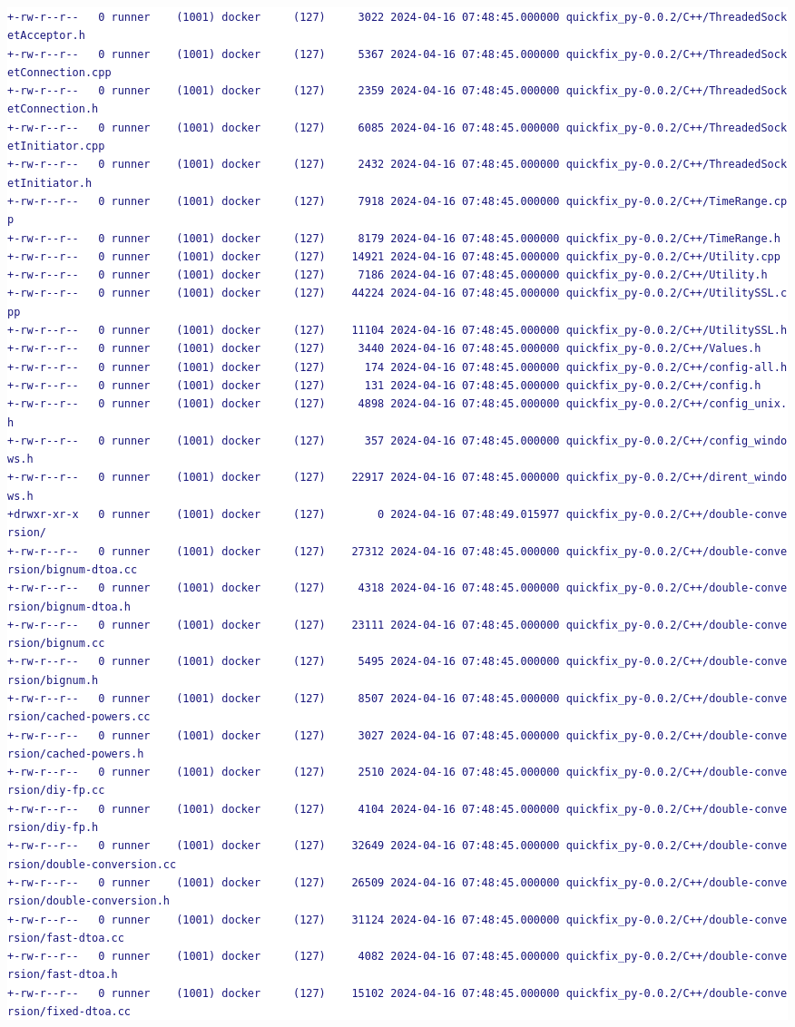 ```diff
+-rw-r--r--   0 runner    (1001) docker     (127)     3022 2024-04-16 07:48:45.000000 quickfix_py-0.0.2/C++/ThreadedSocketAcceptor.h
+-rw-r--r--   0 runner    (1001) docker     (127)     5367 2024-04-16 07:48:45.000000 quickfix_py-0.0.2/C++/ThreadedSocketConnection.cpp
+-rw-r--r--   0 runner    (1001) docker     (127)     2359 2024-04-16 07:48:45.000000 quickfix_py-0.0.2/C++/ThreadedSocketConnection.h
+-rw-r--r--   0 runner    (1001) docker     (127)     6085 2024-04-16 07:48:45.000000 quickfix_py-0.0.2/C++/ThreadedSocketInitiator.cpp
+-rw-r--r--   0 runner    (1001) docker     (127)     2432 2024-04-16 07:48:45.000000 quickfix_py-0.0.2/C++/ThreadedSocketInitiator.h
+-rw-r--r--   0 runner    (1001) docker     (127)     7918 2024-04-16 07:48:45.000000 quickfix_py-0.0.2/C++/TimeRange.cpp
+-rw-r--r--   0 runner    (1001) docker     (127)     8179 2024-04-16 07:48:45.000000 quickfix_py-0.0.2/C++/TimeRange.h
+-rw-r--r--   0 runner    (1001) docker     (127)    14921 2024-04-16 07:48:45.000000 quickfix_py-0.0.2/C++/Utility.cpp
+-rw-r--r--   0 runner    (1001) docker     (127)     7186 2024-04-16 07:48:45.000000 quickfix_py-0.0.2/C++/Utility.h
+-rw-r--r--   0 runner    (1001) docker     (127)    44224 2024-04-16 07:48:45.000000 quickfix_py-0.0.2/C++/UtilitySSL.cpp
+-rw-r--r--   0 runner    (1001) docker     (127)    11104 2024-04-16 07:48:45.000000 quickfix_py-0.0.2/C++/UtilitySSL.h
+-rw-r--r--   0 runner    (1001) docker     (127)     3440 2024-04-16 07:48:45.000000 quickfix_py-0.0.2/C++/Values.h
+-rw-r--r--   0 runner    (1001) docker     (127)      174 2024-04-16 07:48:45.000000 quickfix_py-0.0.2/C++/config-all.h
+-rw-r--r--   0 runner    (1001) docker     (127)      131 2024-04-16 07:48:45.000000 quickfix_py-0.0.2/C++/config.h
+-rw-r--r--   0 runner    (1001) docker     (127)     4898 2024-04-16 07:48:45.000000 quickfix_py-0.0.2/C++/config_unix.h
+-rw-r--r--   0 runner    (1001) docker     (127)      357 2024-04-16 07:48:45.000000 quickfix_py-0.0.2/C++/config_windows.h
+-rw-r--r--   0 runner    (1001) docker     (127)    22917 2024-04-16 07:48:45.000000 quickfix_py-0.0.2/C++/dirent_windows.h
+drwxr-xr-x   0 runner    (1001) docker     (127)        0 2024-04-16 07:48:49.015977 quickfix_py-0.0.2/C++/double-conversion/
+-rw-r--r--   0 runner    (1001) docker     (127)    27312 2024-04-16 07:48:45.000000 quickfix_py-0.0.2/C++/double-conversion/bignum-dtoa.cc
+-rw-r--r--   0 runner    (1001) docker     (127)     4318 2024-04-16 07:48:45.000000 quickfix_py-0.0.2/C++/double-conversion/bignum-dtoa.h
+-rw-r--r--   0 runner    (1001) docker     (127)    23111 2024-04-16 07:48:45.000000 quickfix_py-0.0.2/C++/double-conversion/bignum.cc
+-rw-r--r--   0 runner    (1001) docker     (127)     5495 2024-04-16 07:48:45.000000 quickfix_py-0.0.2/C++/double-conversion/bignum.h
+-rw-r--r--   0 runner    (1001) docker     (127)     8507 2024-04-16 07:48:45.000000 quickfix_py-0.0.2/C++/double-conversion/cached-powers.cc
+-rw-r--r--   0 runner    (1001) docker     (127)     3027 2024-04-16 07:48:45.000000 quickfix_py-0.0.2/C++/double-conversion/cached-powers.h
+-rw-r--r--   0 runner    (1001) docker     (127)     2510 2024-04-16 07:48:45.000000 quickfix_py-0.0.2/C++/double-conversion/diy-fp.cc
+-rw-r--r--   0 runner    (1001) docker     (127)     4104 2024-04-16 07:48:45.000000 quickfix_py-0.0.2/C++/double-conversion/diy-fp.h
+-rw-r--r--   0 runner    (1001) docker     (127)    32649 2024-04-16 07:48:45.000000 quickfix_py-0.0.2/C++/double-conversion/double-conversion.cc
+-rw-r--r--   0 runner    (1001) docker     (127)    26509 2024-04-16 07:48:45.000000 quickfix_py-0.0.2/C++/double-conversion/double-conversion.h
+-rw-r--r--   0 runner    (1001) docker     (127)    31124 2024-04-16 07:48:45.000000 quickfix_py-0.0.2/C++/double-conversion/fast-dtoa.cc
+-rw-r--r--   0 runner    (1001) docker     (127)     4082 2024-04-16 07:48:45.000000 quickfix_py-0.0.2/C++/double-conversion/fast-dtoa.h
+-rw-r--r--   0 runner    (1001) docker     (127)    15102 2024-04-16 07:48:45.000000 quickfix_py-0.0.2/C++/double-conversion/fixed-dtoa.cc
```